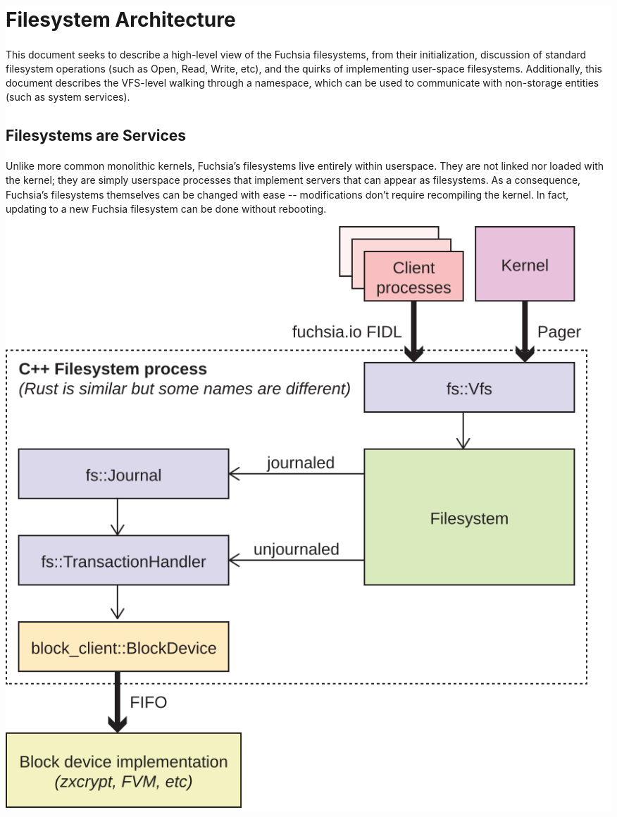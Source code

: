 # Filesystem Architecture

This document seeks to describe a high-level view of the Fuchsia filesystems,
from their initialization, discussion of standard filesystem operations (such as
Open, Read, Write, etc), and the quirks of implementing user-space filesystems.
Additionally, this document describes the VFS-level walking through a namespace,
which can be used to communicate with non-storage entities (such as system
services).

## Filesystems are Services

Unlike more common monolithic kernels, Fuchsia’s filesystems live entirely
within userspace. They are not linked nor loaded with the kernel; they are
simply userspace processes that implement servers that can appear as
filesystems. As a consequence, Fuchsia’s filesystems themselves can be changed
with ease -- modifications don’t require recompiling the kernel. In fact,
updating to a new Fuchsia filesystem can be done without rebooting.

![Filesystem block diagram](images/filesystem.svg "filesystem")

